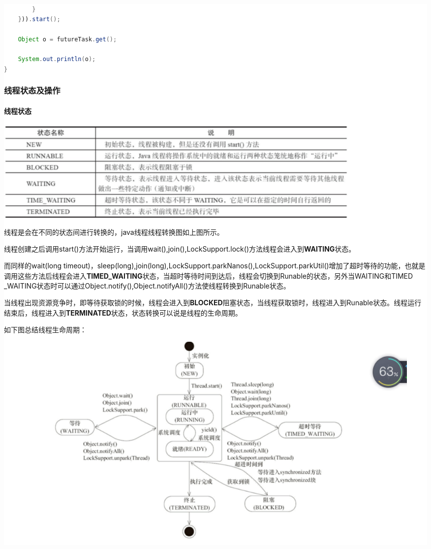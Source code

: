 ```java
        }
    })).start();

    Object o = futureTask.get();

    System.out.println(o);
}
```



### 线程状态及操作

#### 线程状态

<img src="thread02.assets/image-20220313175823649.png" alt="image-20220313175823649" style="zoom:80%;" />

线程是会在不同的状态间进行转换的，java线程线程转换图如上图所示。

线程创建之后调用start()方法开始运行，当调用wait(),join(),LockSupport.lock()方法线程会进入到**WAITING**状态。

而同样的wait(long timeout)，sleep(long),join(long),LockSupport.parkNanos(),LockSupport.parkUtil()增加了超时等待的功能，也就是调用这些方法后线程会进入**TIMED_WAITING**状态，当超时等待时间到达后，线程会切换到Runable的状态，另外当WAITING和TIMED _WAITING状态时可以通过Object.notify(),Object.notifyAll()方法使线程转换到Runable状态。

当线程出现资源竞争时，即等待获取锁的时候，线程会进入到**BLOCKED**阻塞状态，当线程获取锁时，线程进入到Runable状态。线程运行结束后，线程进入到**TERMINATED**状态，状态转换可以说是线程的生命周期。

如下图总结线程生命周期：



<img src="thread02.assets/image-20220313180320402.png" alt="image-20220313180320402" style="zoom:80%;" />
